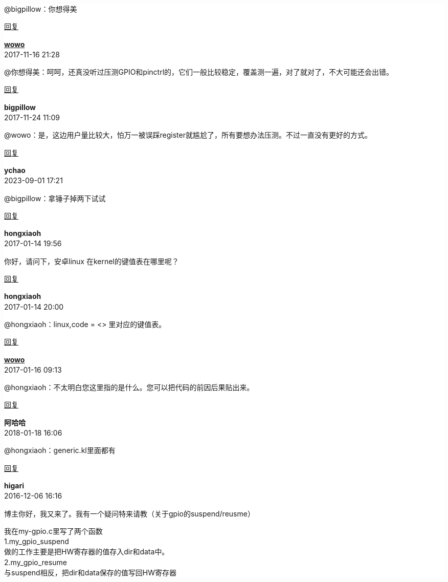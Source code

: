 @bigpillow：你想得美

[回复](http://www.wowotech.net/gpio_subsystem/io-port-control.html#comment-6208)

**[wowo](http://www.wowotech.net/)**  
2017-11-16 21:28

@你想得美：呵呵，还真没听过压测GPIO和pinctrl的，它们一般比较稳定，覆盖测一遍，对了就对了，不大可能还会出错。

[回复](http://www.wowotech.net/gpio_subsystem/io-port-control.html#comment-6210)

**bigpillow**  
2017-11-24 11:09

@wowo：是，这边用户量比较大，怕万一被误踩register就尴尬了，所有要想办法压测。不过一直没有更好的方式。

[回复](http://www.wowotech.net/gpio_subsystem/io-port-control.html#comment-6239)

**ychao**  
2023-09-01 17:21

@bigpillow：拿锤子掉两下试试

[回复](http://www.wowotech.net/gpio_subsystem/io-port-control.html#comment-8812)

**hongxiaoh**  
2017-01-14 19:56

你好，请问下，安卓linux 在kernel的键值表在哪里呢？

[回复](http://www.wowotech.net/gpio_subsystem/io-port-control.html#comment-5147)

**hongxiaoh**  
2017-01-14 20:00

@hongxiaoh：linux,code = <> 里对应的键值表。

[回复](http://www.wowotech.net/gpio_subsystem/io-port-control.html#comment-5148)

**[wowo](http://www.wowotech.net/)**  
2017-01-16 09:13

@hongxiaoh：不太明白您这里指的是什么。您可以把代码的前因后果贴出来。

[回复](http://www.wowotech.net/gpio_subsystem/io-port-control.html#comment-5155)

**阿哈哈**  
2018-01-18 16:06

@hongxiaoh：generic.kl里面都有

[回复](http://www.wowotech.net/gpio_subsystem/io-port-control.html#comment-6485)

**higari**  
2016-12-06 16:16

博主你好，我又来了。我有一个疑问特来请教（关于gpio的suspend/reusme）  
  
我在my-gpio.c里写了两个函数  
1.my_gpio_suspend  
做的工作主要是把HW寄存器的值存入dir和data中。  
2.my_gpio_resume  
与suspend相反，把dir和data保存的值写回HW寄存器  
  